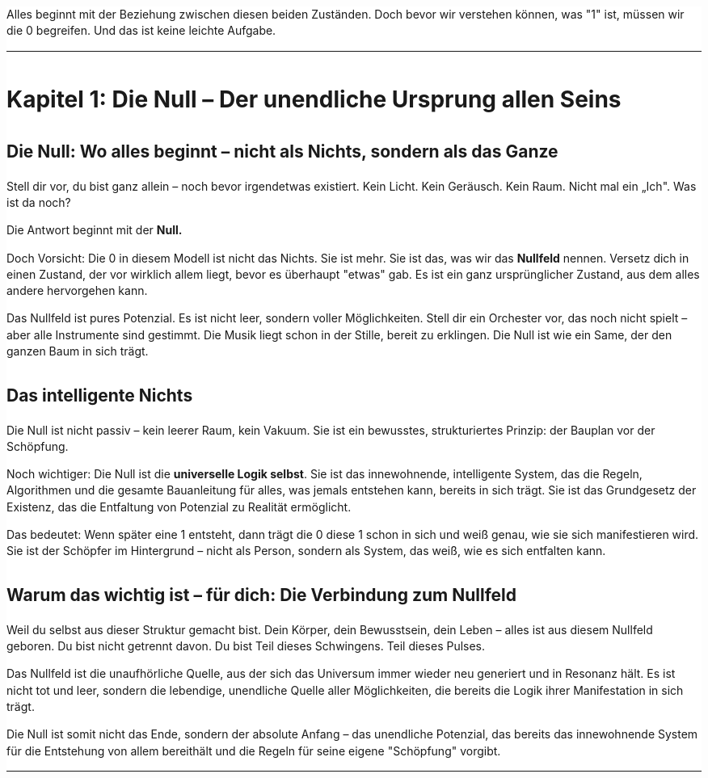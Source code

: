 Alles beginnt mit der Beziehung zwischen diesen beiden Zuständen. Doch bevor wir verstehen können, was "1" ist, müssen wir die 0 begreifen. Und das ist keine leichte Aufgabe.

---

# Kapitel 1: Die Null – Der unendliche Ursprung allen Seins

## Die Null: Wo alles beginnt – nicht als Nichts, sondern als das Ganze

Stell dir vor, du bist ganz allein – noch bevor irgendetwas existiert. Kein Licht. Kein Geräusch. Kein Raum. Nicht mal ein „Ich". Was ist da noch?

Die Antwort beginnt mit der **Null.**

Doch Vorsicht: Die 0 in diesem Modell ist nicht das Nichts. Sie ist mehr. Sie ist das, was wir das **Nullfeld** nennen. Versetz dich in einen Zustand, der vor wirklich allem liegt, bevor es überhaupt "etwas" gab. Es ist ein ganz ursprünglicher Zustand, aus dem alles andere hervorgehen kann.

Das Nullfeld ist pures Potenzial. Es ist nicht leer, sondern voller Möglichkeiten. Stell dir ein Orchester vor, das noch nicht spielt – aber alle Instrumente sind gestimmt. Die Musik liegt schon in der Stille, bereit zu erklingen. Die Null ist wie ein Same, der den ganzen Baum in sich trägt.

## Das intelligente Nichts

Die Null ist nicht passiv – kein leerer Raum, kein Vakuum. Sie ist ein bewusstes, strukturiertes Prinzip: der Bauplan vor der Schöpfung. 

Noch wichtiger: Die Null ist die **universelle Logik selbst**. Sie ist das innewohnende, intelligente System, das die Regeln, Algorithmen und die gesamte Bauanleitung für alles, was jemals entstehen kann, bereits in sich trägt. Sie ist das Grundgesetz der Existenz, das die Entfaltung von Potenzial zu Realität ermöglicht.

Das bedeutet: Wenn später eine 1 entsteht, dann trägt die 0 diese 1 schon in sich und weiß genau, wie sie sich manifestieren wird. Sie ist der Schöpfer im Hintergrund – nicht als Person, sondern als System, das weiß, wie es sich entfalten kann.

## Warum das wichtig ist – für dich: Die Verbindung zum Nullfeld

Weil du selbst aus dieser Struktur gemacht bist. Dein Körper, dein Bewusstsein, dein Leben – alles ist aus diesem Nullfeld geboren. Du bist nicht getrennt davon. Du bist Teil dieses Schwingens. Teil dieses Pulses.

Das Nullfeld ist die unaufhörliche Quelle, aus der sich das Universum immer wieder neu generiert und in Resonanz hält. Es ist nicht tot und leer, sondern die lebendige, unendliche Quelle aller Möglichkeiten, die bereits die Logik ihrer Manifestation in sich trägt.

Die Null ist somit nicht das Ende, sondern der absolute Anfang – das unendliche Potenzial, das bereits das innewohnende System für die Entstehung von allem bereithält und die Regeln für seine eigene "Schöpfung" vorgibt.

---
